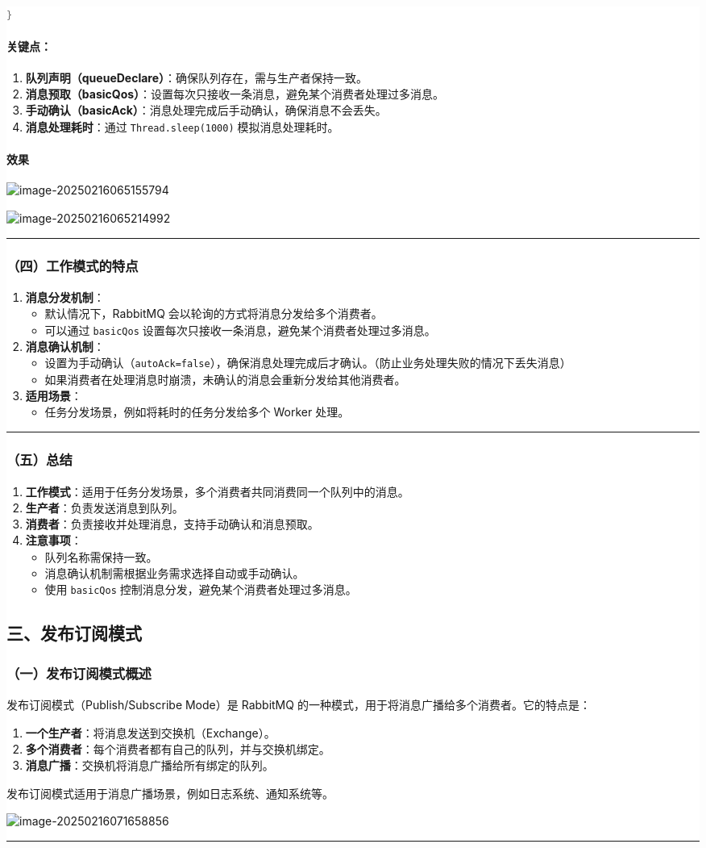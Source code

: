 ```java
}
```

#### 关键点：
1. **队列声明（queueDeclare）**：确保队列存在，需与生产者保持一致。
2. **消息预取（basicQos）**：设置每次只接收一条消息，避免某个消费者处理过多消息。
3. **手动确认（basicAck）**：消息处理完成后手动确认，确保消息不会丢失。
4. **消息处理耗时**：通过 `Thread.sleep(1000)` 模拟消息处理耗时。

#### 效果

![image-20250216065155794](https://imgtu.oss-cn-beijing.aliyuncs.com/blog_img/image-20250216065155794.png)

![image-20250216065214992](https://imgtu.oss-cn-beijing.aliyuncs.com/blog_img/image-20250216065214992.png)

---

### （四）工作模式的特点
1. **消息分发机制**：
   - 默认情况下，RabbitMQ 会以轮询的方式将消息分发给多个消费者。
   - 可以通过 `basicQos` 设置每次只接收一条消息，避免某个消费者处理过多消息。
2. **消息确认机制**：
   - 设置为手动确认（`autoAck=false`），确保消息处理完成后才确认。（防止业务处理失败的情况下丢失消息）
   - 如果消费者在处理消息时崩溃，未确认的消息会重新分发给其他消费者。
3. **适用场景**：
   - 任务分发场景，例如将耗时的任务分发给多个 Worker 处理。

---

### （五）总结
1. **工作模式**：适用于任务分发场景，多个消费者共同消费同一个队列中的消息。
2. **生产者**：负责发送消息到队列。
3. **消费者**：负责接收并处理消息，支持手动确认和消息预取。
4. **注意事项**：
   - 队列名称需保持一致。
   - 消息确认机制需根据业务需求选择自动或手动确认。
   - 使用 `basicQos` 控制消息分发，避免某个消费者处理过多消息。



## 三、发布订阅模式

### （一）发布订阅模式概述
发布订阅模式（Publish/Subscribe Mode）是 RabbitMQ 的一种模式，用于将消息广播给多个消费者。它的特点是：
1. **一个生产者**：将消息发送到交换机（Exchange）。
2. **多个消费者**：每个消费者都有自己的队列，并与交换机绑定。
3. **消息广播**：交换机将消息广播给所有绑定的队列。

发布订阅模式适用于消息广播场景，例如日志系统、通知系统等。

![image-20250216071658856](https://imgtu.oss-cn-beijing.aliyuncs.com/blog_img/image-20250216071658856.png)

---